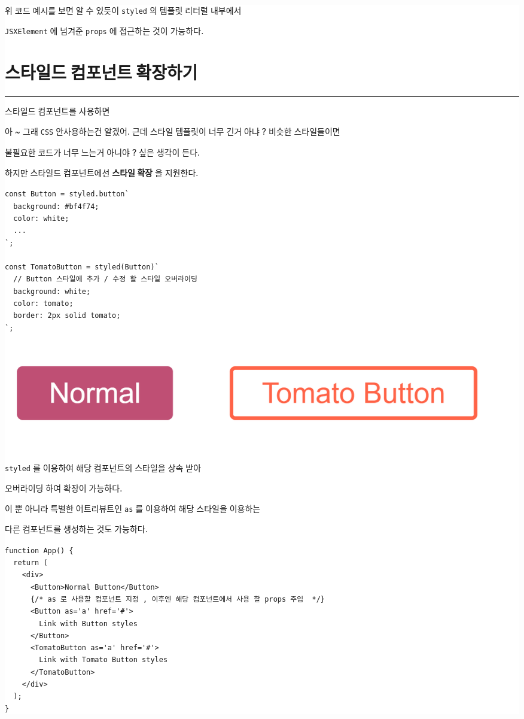 위 코드 예시를 보면 알 수 있듯이 `styled` 의 템플릿 리터럴 내부에서

`JSXElement` 에 넘겨준 `props` 에 접근하는 것이 가능하다.

# 스타일드 컴포넌트 확장하기

---

스타일드 컴포넌트를 사용하면

아 ~ 그래 `CSS` 안사용하는건 알겠어. 근데 스타일 템플릿이 너무 긴거 아냐 ? 비슷한 스타일들이면

불필요한 코드가 너무 느는거 아니야 ? 싶은 생각이 든다.

하지만 스타일드 컴포넌트에선 **스타일 확장** 을 지원한다.

```tsx
const Button = styled.button`
  background: #bf4f74;
  color: white;
  ...
`;

const TomatoButton = styled(Button)`
  // Button 스타일에 추가 / 수정 할 스타일 오버라이딩
  background: white;
  color: tomato;
  border: 2px solid tomato;
`;
```

![alt text](image-2.png)

`styled` 를 이용하여 해당 컴포넌트의 스타일을 상속 받아

오버라이딩 하여 확장이 가능하다.

이 뿐 아니라 특별한 어트리뷰트인 `as` 를 이용하여 해당 스타일을 이용하는

다른 컴포넌트를 생성하는 것도 가능하다.

```tsx
function App() {
  return (
    <div>
      <Button>Normal Button</Button>
      {/* as 로 사용할 컴포넌트 지정 , 이후엔 해당 컴포넌트에서 사용 할 props 주입  */}
      <Button as='a' href='#'>
        Link with Button styles
      </Button>
      <TomatoButton as='a' href='#'>
        Link with Tomato Button styles
      </TomatoButton>
    </div>
  );
}
```
